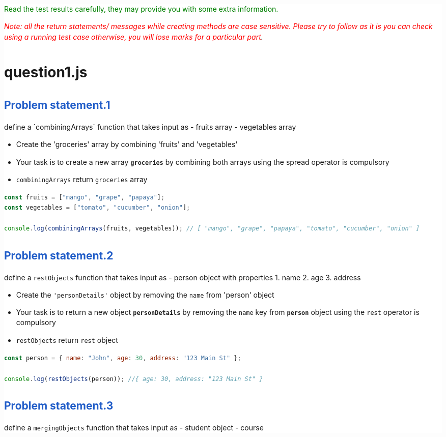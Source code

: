 <span style="color: green"> Read the test results carefully, they may provide you with some extra information.</span>

_<span style=" color: red">Note: all the return statements/ messages while creating methods are case sensitive. Please try to follow as it is you can check using a running test case otherwise, you will lose marks for a particular part</span>._

# question1.js

<h2 style="color:#215dc8">
 Problem statement.1
</h2> 
define a `combiningArrays` function that takes input as 
    - fruits array
    - vegetables array

- Create the 'groceries' array by combining 'fruits' and 'vegetables'

- Your task is to create a new array **`groceries`** by combining both arrays using the spread operator is compulsory

- `combiningArrays` return `groceries` array

```javascript
const fruits = ["mango", "grape", "papaya"];
const vegetables = ["tomato", "cucumber", "onion"];

console.log(combiningArrays(fruits, vegetables)); // [ "mango", "grape", "papaya", "tomato", "cucumber", "onion" ]
```

<h2 style="color:#215dc8">
 Problem statement.2
</h2>

define a `restObjects` function that takes input as - person object with properties 1. name 2. age 3. address

- Create the `'personDetails'` object by removing the `name` from 'person' object

- Your task is to return a new object **`personDetails`** by removing the `name` key from **`person`** object using the `rest` operator is compulsory

- `restObjects` return `rest` object

```javascript
const person = { name: "John", age: 30, address: "123 Main St" };

console.log(restObjects(person)); //{ age: 30, address: "123 Main St" }
```

<h2 style="color:#215dc8">
 Problem statement.3
</h2>

define a `mergingObjects` function that takes input as - student object - course

